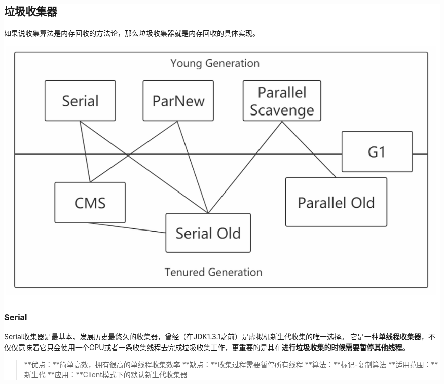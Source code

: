 ## 垃圾收集器

如果说收集算法是内存回收的方法论，那么垃圾收集器就是内存回收的具体实现。

![image-20200808115035232](../../../resource/images/image-20200808115035232.png)

### Serial

Serial收集器是最基本、发展历史最悠久的收集器，曾经（在JDK1.3.1之前）是虚拟机新生代收集的唯一选择。
它是一种**单线程收集器**，不仅仅意味着它只会使用一个CPU或者一条收集线程去完成垃圾收集工作，更重要的是其在**进行垃圾收集的时候需要暂停其他线程。**

> **优点：**简单高效，拥有很高的单线程收集效率
> **缺点：**收集过程需要暂停所有线程
> **算法：**标记-复制算法
> **适用范围：**新生代
> **应用：**Client模式下的默认新生代收集器

